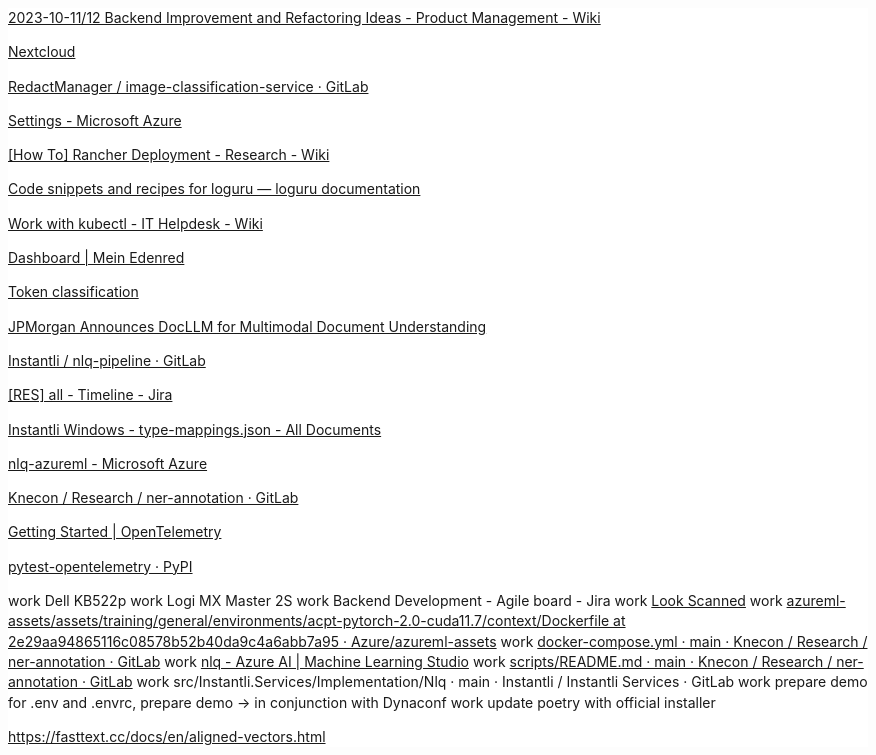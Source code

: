 [2023-10-11/12 Backend Improvement and Refactoring Ideas - Product Management - Wiki](https://knecon.atlassian.net/wiki/spaces/PM/pages/118784001/2023-10-11+12+Backend+Improvement+and+Refactoring+Ideas)

[Nextcloud](https://cloud.knecon.com/index.php/s/GEQS8etky76AWMS)

[RedactManager / image-classification-service · GitLab](https://gitlab.knecon.com/redactmanager/image-classification-service)

[Settings - Microsoft Azure](https://portal.azure.com/#settings/directory)

[[How To] Rancher Deployment - Research - Wiki](https://knecon.atlassian.net/wiki/spaces/RES/pages/82018324/How+To+Rancher+Deployment)

[Code snippets and recipes for loguru — loguru documentation](https://loguru.readthedocs.io/en/stable/resources/recipes.html#serializing-log-messages-using-a-custom-function)

[Work with kubectl - IT Helpdesk - Wiki](https://knecon.atlassian.net/wiki/spaces/ITH/pages/14755481/Work+with+kubectl)

[Dashboard | Mein Edenred](https://www.mein-edenred.de/dashboard)

[Token classification](https://huggingface.co/docs/transformers/tasks/token_classification)

[JPMorgan Announces DocLLM for Multimodal Document Understanding](https://analyticsindiamag.com/jpmorgan-announces-docllm-for-multimodal-document-understanding/)

[Instantli / nlq-pipeline · GitLab](https://gitlab.knecon.com/instantli/nlq-pipeline)

[[RES] all - Timeline - Jira](https://knecon.atlassian.net/jira/software/c/projects/RES/boards/40/timeline)

[Instantli Windows - type-mappings.json - All Documents](https://iqser.sharepoint.com/sites/InstantliWindows/Freigegebene%20Dokumente/Forms/AllItems.aspx?id=%2Fsites%2FInstantliWindows%2FFreigegebene%20Dokumente%2FNLQ%2Ftype%2Dmappings%2Ejson&parent=%2Fsites%2FInstantliWindows%2FFreigegebene%20Dokumente%2FNLQ&p=true&ct=1706182827954&or=OWA%2DNT&cid=83214d5f%2D7870%2D46f8%2D883d%2D7822810e7265&fromShare=true&ga=1)

[nlq-azureml - Microsoft Azure](https://portal.azure.com/#@knecon.com/resource/subscriptions/4b9531fc-c5e4-4b11-8492-0cc173c1f97d/resourceGroups/isaac.riley-rg/providers/Microsoft.MachineLearningServices/workspaces/nlq-azureml/overview)

[Knecon / Research / ner-annotation · GitLab](https://gitlab.knecon.com/knecon/research/ner-annotation)

[Getting Started | OpenTelemetry](https://opentelemetry.io/docs/instrumentation/python/getting-started/)

[pytest-opentelemetry · PyPI](https://pypi.org/project/pytest-opentelemetry/)

work Dell KB522p
work Logi MX Master 2S
work Backend Development - Agile board - Jira
work [Look Scanned](https://lookscanned.io/)
work [azureml-assets/assets/training/general/environments/acpt-pytorch-2.0-cuda11.7/context/Dockerfile at 2e29aa94865116c08578b52b40da9c4a6abb7a95 · Azure/azureml-assets](https://github.com/Azure/azureml-assets/blob/2e29aa94865116c08578b52b40da9c4a6abb7a95/assets/training/general/environments/acpt-pytorch-2.0-cuda11.7/context/Dockerfile)
work [docker-compose.yml · main · Knecon / Research / ner-annotation · GitLab](https://gitlab.knecon.com/knecon/research/ner-annotation/-/blob/main/docker-compose.yml?ref_type%3Dheads)
work [nlq - Azure AI | Machine Learning Studio](https://ml.azure.com/environments/nlq/version/1?wsid%3D/subscriptions/4b9531fc-c5e4-4b11-8492-0cc173c1f97d/resourcegroups/isaac.riley-rg/providers/Microsoft.MachineLearningServices/workspaces/ir-aml%26tid%3Db44be368-e4f2-4ade-a089-cd2825458048)
work [scripts/README.md · main · Knecon / Research / ner-annotation · GitLab](https://gitlab.knecon.com/knecon/research/ner-annotation/-/blob/main/scripts/README.md?ref_type%3Dheads)
work src/Instantli.Services/Implementation/Nlq · main · Instantli / Instantli Services · GitLab
work prepare demo for .env and .envrc, prepare demo → in conjunction with Dynaconf
work update poetry with official installer

https://fasttext.cc/docs/en/aligned-vectors.html